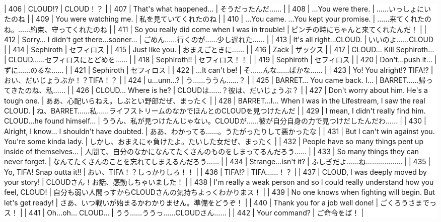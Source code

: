 | 406 | CLOUD!? | CLOUD！？ |
| 407 | That's what happened… | そうだったんだ…… |
| 408 | …You were there. | ……いっしょにいたのね |
| 409 | You were watching me. | 私を見ていてくれたのね |
| 410 | …You came. …You kept your promise. | ……来てくれたのね。……約束、守ってくれたのね |
| 411 | So you really did come when I was in trouble! | ピンチの時にちゃんと来てくれたんだ！ |
| 412 | Sorry… I didn't get there…sooner… | ごめん……行くのが……少し遅れた…… |
| 413 | It's all right…CLOUD. | いいのよ……CLOUD |
| 414 | Sephiroth | セフィロス |
| 415 | Just like you. | おまえごときに…… |
| 416 | Zack | ザックス |
| 417 | CLOUD… Kill Sephiroth… | CLOUD……セフィロスにとどめを…… |
| 418 | Sephiroth!! | セフィロス！！ |
| 419 | Sephiroth | セフィロス |
| 420 | Don't…push it… | ずに……のるな…… |
| 421 | Sephiroth | セフィロス |
| 422 | …It can't be! | そ……んな……ばかな…… |
| 423 | Yo! You alright!? TIFA!? | おい、だいじょうぶか！？TIFA！？ |
| 424 | u…unn…? | う……ううん……？ |
| 425 | BARRET… You came back. I… | BARRET……帰ってきたのね、私…… |
| 426 | CLOUD… Where is he? | CLOUDは……？彼は、だいじょうぶ？ |
| 427 | Don't worry about him. He's a tough one. | ああ、心配いらねえ。しぶとい野郎だぜ、まったく |
| 428 | BARRET…I… When I was in the Lifestream, I saw the real CLOUD. | ね、BARRET……私……ライフストリームのなかでほんとのCLOUDを見つけたんだ |
| 429 | I mean, I didn't really find him. CLOUD…he found himself… | ううん、私が見つけたんじゃない。CLOUDが……彼が自分自身の力で見つけだしたんだわ…… |
| 430 | Alright, I know… I shouldn't have doubted. | ああ、わかってる……。うたがったりして悪かったな |
| 431 | But I can't win against you. You're some kinda lady. | しかし、おまえにゃ負けたよ。たいした女だぜ、まったく |
| 432 | People have so many things pent up inside of themselves… | 人間て、自分のなかになんてたくさんのものをしまってるんだろう…… |
| 433 | So many things they can never forget. | なんてたくさんのことを忘れてしまえるんだろう…… |
| 434 | Strange…isn't it? | ふしぎだよ……ね……………… |
| 435 | Yo, TIFA! Snap outta it!! | おい、TIFA！？しっかりしろ！！ |
| 436 | TIFA!? | TIFA……！？ |
| 437 | CLOUD, I was deeply moved by your story! | CLOUDさん！お話、感動しちゃいました！ |
| 438 | I'm really a weak person and so I could really understand how you feel, CLOUD! | 自分も弱い人間っすからCLOUDさんの気持ちよっくわかりまス！ |
| 439 | No one knows when fighting will begin. But let's get ready! | さあ、いつ戦いが始まるかわかりません。準備をどうぞ！ |
| 440 | Thank you for a job well done! | ごくろうさまでっス！ |
| 441 | Oh…oh… CLOUD… | うう……ううっ……CLOUDさん…… |
| 442 | Your command? | ご命令をば！ |